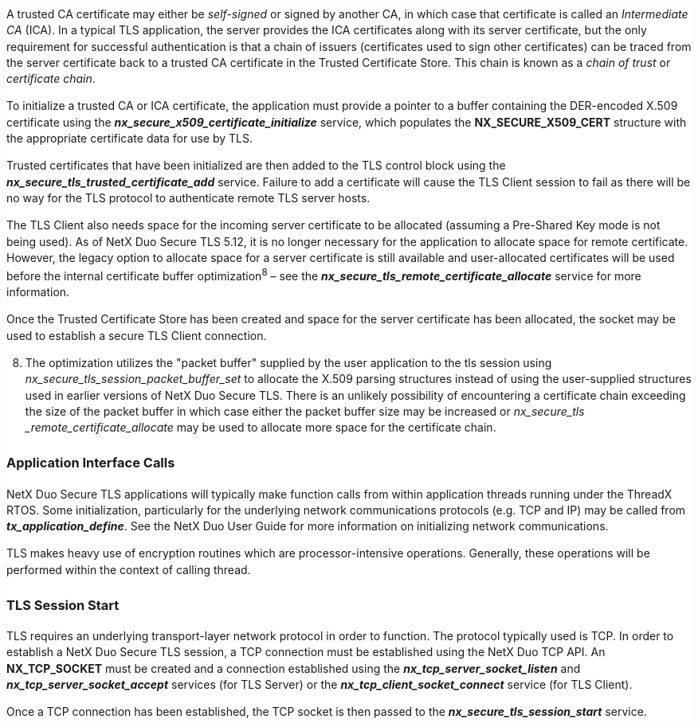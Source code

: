 A trusted CA certificate may either be *self-signed* or signed by another CA, in which case that certificate is called an *Intermediate CA* (ICA). In a typical TLS application, the server provides the ICA certificates along with its server certificate, but the only requirement for successful authentication is that a chain of issuers (certificates used to sign other certificates) can be traced from the server certificate back to a trusted CA certificate in the Trusted Certificate Store. This chain is known as a  *chain of trust* or *certificate chain*.

To initialize a trusted CA or ICA certificate, the application must provide a pointer to a buffer containing the DER-encoded X.509 certificate using the ***nx_secure_x509_certificate_initialize*** service, which populates the **NX_SECURE_X509_CERT** structure with the appropriate certificate data for use by TLS.

Trusted certificates that have been initialized are then added to the TLS control block using the ***nx_secure_tls_trusted_certificate_add*** service. Failure to add a certificate will cause the TLS Client session to fail as there will be no way for the TLS protocol to authenticate remote TLS server hosts.

The TLS Client also needs space for the incoming server certificate to be allocated (assuming a Pre-Shared Key mode is not being used). As of NetX Duo Secure TLS 5.12, it is no longer necessary for the application to allocate space for remote certificate. However, the legacy option to allocate space for a server certificate is still available and user-allocated certificates will be used before the internal certificate buffer optimization<sup>8</sup> – see the ***nx_secure_tls_remote_certificate_allocate*** service for more information.

Once the Trusted Certificate Store has been created and space for the server certificate has been allocated, the socket may be used to establish a secure TLS Client connection.

8. The optimization utilizes the "packet buffer" supplied by the user application to the tls session using *nx_secure_tls_session_packet_buffer_set* to allocate the X.509 parsing structures instead of using the user-supplied structures used in earlier versions of NetX Duo Secure TLS. There is an unlikely possibility of encountering a certificate chain exceeding the size of the packet buffer in which case either the packet buffer size may be increased or *nx_secure_tls _remote_certificate_allocate* may be used to allocate more space for the certificate chain.

### Application Interface Calls

NetX Duo Secure TLS applications will typically make function calls from within application threads running under the ThreadX RTOS. Some initialization, particularly for the underlying network communications protocols (e.g. TCP and IP) may be called from ***tx_application_define***. See the NetX Duo User Guide for more information on initializing network communications.

TLS makes heavy use of encryption routines which are processor-intensive operations. Generally, these operations will be performed within the context of calling thread.

### TLS Session Start

TLS requires an underlying transport-layer network protocol in order to function. The protocol typically used is TCP. In order to establish a NetX Duo Secure TLS session, a TCP connection must be established using the NetX Duo TCP API. An **NX_TCP_SOCKET** must be created and a connection established using the ***nx_tcp_server_socket_listen*** and ***nx_tcp_server_socket_accept*** services (for TLS Server) or the ***nx_tcp_client_socket_connect*** service (for TLS Client).

Once a TCP connection has been established, the TCP socket is then passed to the ***nx_secure_tls_session_start*** service.

